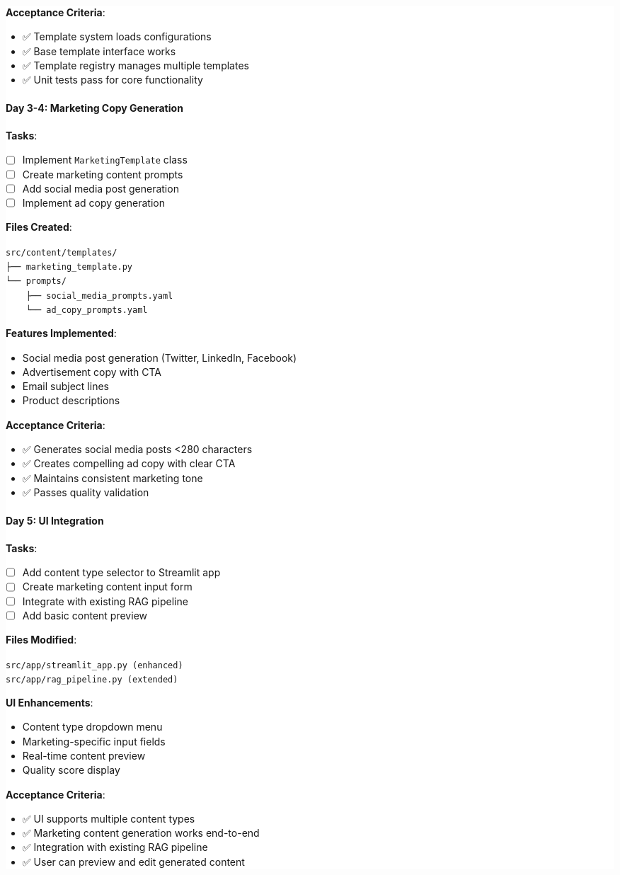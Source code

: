 **Acceptance Criteria**:
- ✅ Template system loads configurations
- ✅ Base template interface works
- ✅ Template registry manages multiple templates
- ✅ Unit tests pass for core functionality

#### Day 3-4: Marketing Copy Generation
**Tasks**:
- [ ] Implement `MarketingTemplate` class
- [ ] Create marketing content prompts
- [ ] Add social media post generation
- [ ] Implement ad copy generation

**Files Created**:
```
src/content/templates/
├── marketing_template.py
└── prompts/
    ├── social_media_prompts.yaml
    └── ad_copy_prompts.yaml
```

**Features Implemented**:
- Social media post generation (Twitter, LinkedIn, Facebook)
- Advertisement copy with CTA
- Email subject lines
- Product descriptions

**Acceptance Criteria**:
- ✅ Generates social media posts <280 characters
- ✅ Creates compelling ad copy with clear CTA
- ✅ Maintains consistent marketing tone
- ✅ Passes quality validation

#### Day 5: UI Integration
**Tasks**:
- [ ] Add content type selector to Streamlit app
- [ ] Create marketing content input form
- [ ] Integrate with existing RAG pipeline
- [ ] Add basic content preview

**Files Modified**:
```
src/app/streamlit_app.py (enhanced)
src/app/rag_pipeline.py (extended)
```

**UI Enhancements**:
- Content type dropdown menu
- Marketing-specific input fields
- Real-time content preview
- Quality score display

**Acceptance Criteria**:
- ✅ UI supports multiple content types
- ✅ Marketing content generation works end-to-end
- ✅ Integration with existing RAG pipeline
- ✅ User can preview and edit generated content
